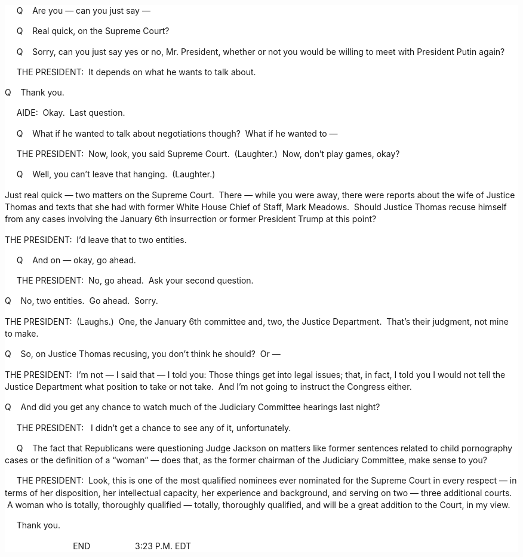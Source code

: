      Q    Are you — can you just say —  
  
     Q    Real quick, on the Supreme Court?  
  
     Q    Sorry, can you just say yes or no, Mr. President, whether or
not you would be willing to meet with President Putin again?  
  
     THE PRESIDENT:  It depends on what he wants to talk about.

Q    Thank you.  
  
     AIDE:  Okay.  Last question.  
  
     Q    What if he wanted to talk about negotiations though?  What if
he wanted to —  
  
     THE PRESIDENT:  Now, look, you said Supreme Court.  (Laughter.) 
Now, don’t play games, okay?  
  
     Q    Well, you can’t leave that hanging.  (Laughter.)

Just real quick — two matters on the Supreme Court.  There — while you
were away, there were reports about the wife of Justice Thomas and texts
that she had with former White House Chief of Staff, Mark Meadows. 
Should Justice Thomas recuse himself from any cases involving the
January 6th insurrection or former President Trump at this point?

THE PRESIDENT:  I’d leave that to two entities.  
  
     Q    And on — okay, go ahead.   
  
     THE PRESIDENT:  No, go ahead.  Ask your second question.

Q    No, two entities.  Go ahead.  Sorry.

THE PRESIDENT:  (Laughs.)  One, the January 6th committee and, two, the
Justice Department.  That’s their judgment, not mine to make.

Q    So, on Justice Thomas recusing, you don’t think he should?  Or —

THE PRESIDENT:  I’m not — I said that — I told you: Those things get
into legal issues; that, in fact, I told you I would not tell the
Justice Department what position to take or not take.  And I’m not going
to instruct the Congress either.

Q    And did you get any chance to watch much of the Judiciary Committee
hearings last night?  
  
     THE PRESIDENT:   I didn’t get a chance to see any of it,
unfortunately.  
  
     Q    The fact that Republicans were questioning Judge Jackson on
matters like former sentences related to child pornography cases or the
definition of a “woman” — does that, as the former chairman of the
Judiciary Committee, make sense to you?  
  
     THE PRESIDENT:  Look, this is one of the most qualified nominees
ever nominated for the Supreme Court in every respect — in terms of her
disposition, her intellectual capacity, her experience and background,
and serving on two — three additional courts.  A woman who is totally,
thoroughly qualified — totally, thoroughly qualified, and will be a
great addition to the Court, in my view.  
  
     Thank you.  
  
                             END                   3:23 P.M. EDT
